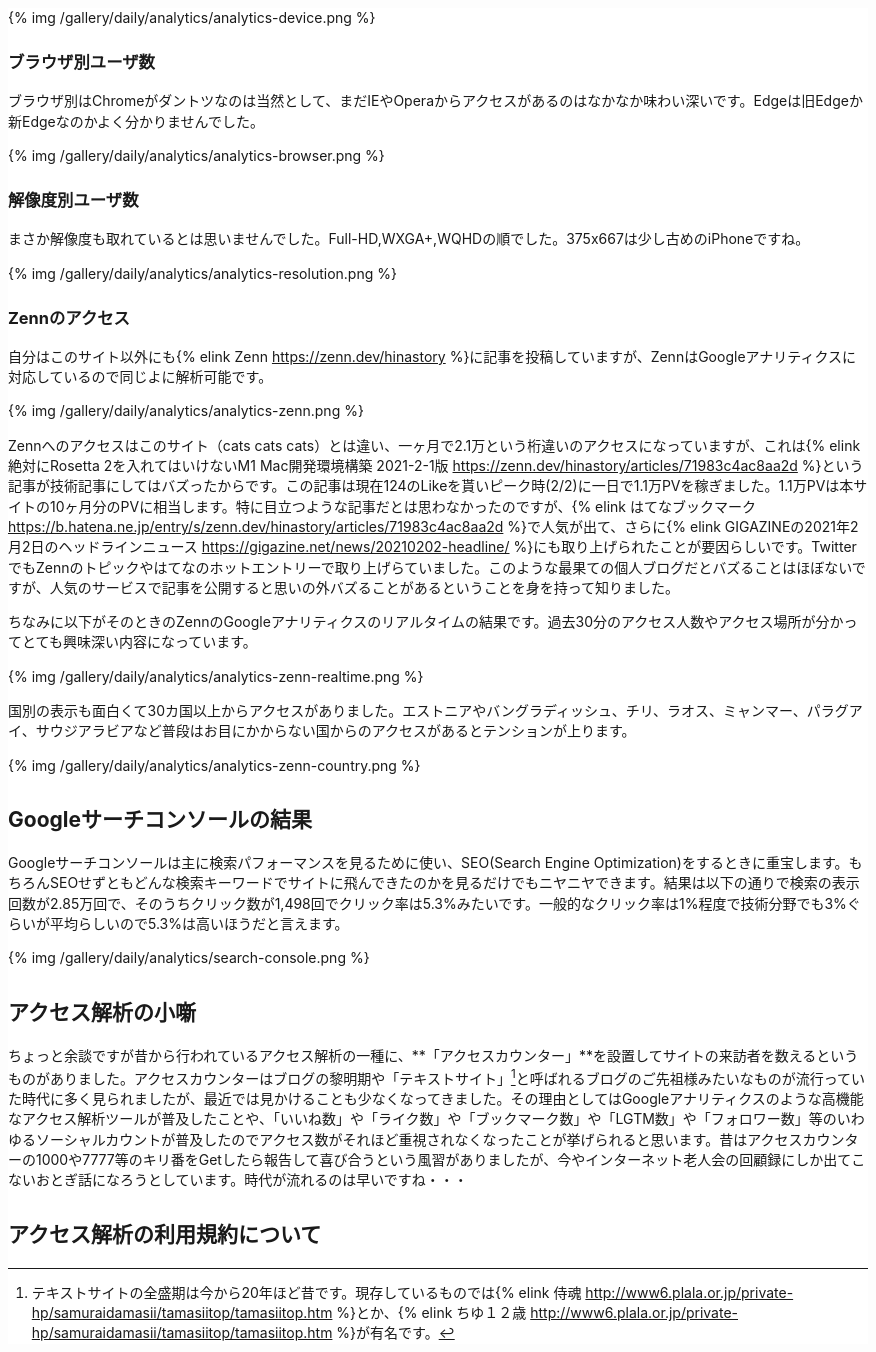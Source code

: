 {% img /gallery/daily/analytics/analytics-device.png %}

### ブラウザ別ユーザ数

ブラウザ別はChromeがダントツなのは当然として、まだIEやOperaからアクセスがあるのはなかなか味わい深いです。Edgeは旧Edgeか新Edgeなのかよく分かりませんでした。

{% img /gallery/daily/analytics/analytics-browser.png %}

### 解像度別ユーザ数

まさか解像度も取れているとは思いませんでした。Full-HD,WXGA+,WQHDの順でした。375x667は少し古めのiPhoneですね。

{% img /gallery/daily/analytics/analytics-resolution.png %}

### Zennのアクセス

自分はこのサイト以外にも{% elink Zenn https://zenn.dev/hinastory %}に記事を投稿していますが、ZennはGoogleアナリティクスに対応しているので同じよに解析可能です。

{% img /gallery/daily/analytics/analytics-zenn.png %}

Zennへのアクセスはこのサイト（cats cats cats）とは違い、一ヶ月で2.1万という桁違いのアクセスになっていますが、これは{% elink 絶対にRosetta 2を入れてはいけないM1 Mac開発環境構築 2021-2-1版 https://zenn.dev/hinastory/articles/71983c4ac8aa2d %}という記事が技術記事にしてはバズったからです。この記事は現在124のLikeを貰いピーク時(2/2)に一日で1.1万PVを稼ぎました。1.1万PVは本サイトの10ヶ月分のPVに相当します。特に目立つような記事だとは思わなかったのですが、{% elink はてなブックマーク https://b.hatena.ne.jp/entry/s/zenn.dev/hinastory/articles/71983c4ac8aa2d %}で人気が出て、さらに{% elink GIGAZINEの2021年2月2日のヘッドラインニュース https://gigazine.net/news/20210202-headline/ %}にも取り上げられたことが要因らしいです。TwitterでもZennのトピックやはてなのホットエントリーで取り上げらていました。このような最果ての個人ブログだとバズることはほぼないですが、人気のサービスで記事を公開すると思いの外バズることがあるということを身を持って知りました。

ちなみに以下がそのときのZennのGoogleアナリティクスのリアルタイムの結果です。過去30分のアクセス人数やアクセス場所が分かってとても興味深い内容になっています。

{% img /gallery/daily/analytics/analytics-zenn-realtime.png %}

国別の表示も面白くて30カ国以上からアクセスがありました。エストニアやバングラディッシュ、チリ、ラオス、ミャンマー、パラグアイ、サウジアラビアなど普段はお目にかからない国からのアクセスがあるとテンションが上ります。

{% img /gallery/daily/analytics/analytics-zenn-country.png %}


## Googleサーチコンソールの結果

Googleサーチコンソールは主に検索パフォーマンスを見るために使い、SEO(Search Engine Optimization)をするときに重宝します。もちろんSEOせずともどんな検索キーワードでサイトに飛んできたのかを見るだけでもニヤニヤできます。結果は以下の通りで検索の表示回数が2.85万回で、そのうちクリック数が1,498回でクリック率は5.3%みたいです。一般的なクリック率は1%程度で技術分野でも3%ぐらいが平均らしいので5.3%は高いほうだと言えます。

{% img /gallery/daily/analytics/search-console.png %}

## アクセス解析の小噺

ちょっと余談ですが昔から行われているアクセス解析の一種に、**「アクセスカウンター」**を設置してサイトの来訪者を数えるというものがありました。アクセスカウンターはブログの黎明期や「テキストサイト」[^1]と呼ばれるブログのご先祖様みたいなものが流行っていた時代に多く見られましたが、最近では見かけることも少なくなってきました。その理由としてはGoogleアナリティクスのような高機能なアクセス解析ツールが普及したことや、「いいね数」や「ライク数」や「ブックマーク数」や「LGTM数」や「フォロワー数」等のいわゆるソーシャルカウントが普及したのでアクセス数がそれほど重視されなくなったことが挙げられると思います。昔はアクセスカウンターの1000や7777等のキリ番をGetしたら報告して喜び合うという風習がありましたが、今やインターネット老人会の回顧録にしか出てこないおとぎ話になろうとしています。時代が流れるのは早いですね・・・

[^1]: テキストサイトの全盛期は今から20年ほど昔です。現存しているものでは{% elink  侍魂 http://www6.plala.or.jp/private-hp/samuraidamasii/tamasiitop/tamasiitop.htm %}とか、{% elink ちゆ１２歳 http://www6.plala.or.jp/private-hp/samuraidamasii/tamasiitop/tamasiitop.htm %}が有名です。

## アクセス解析の利用規約について
